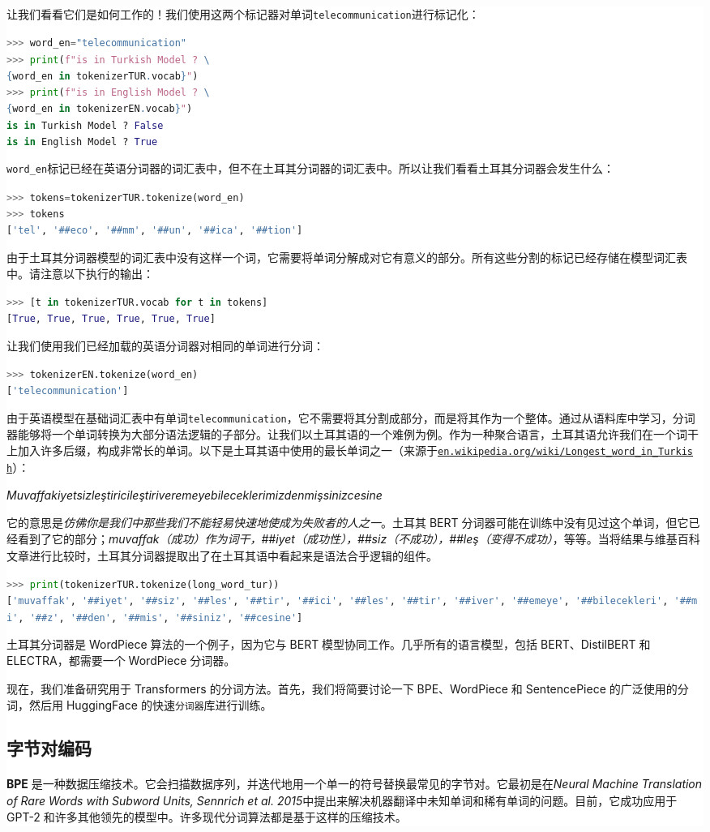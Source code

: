 让我们看看它们是如何工作的！我们使用这两个标记器对单词`telecommunication`进行标记化：

```py
>>> word_en="telecommunication"
>>> print(f"is in Turkish Model ? \
{word_en in tokenizerTUR.vocab}")
>>> print(f"is in English Model ? \
{word_en in tokenizerEN.vocab}")
is in Turkish Model ? False
is in English Model ? True
```

`word_en`标记已经在英语分词器的词汇表中，但不在土耳其分词器的词汇表中。所以让我们看看土耳其分词器会发生什么：

```py
>>> tokens=tokenizerTUR.tokenize(word_en)
>>> tokens
['tel', '##eco', '##mm', '##un', '##ica', '##tion']
```

由于土耳其分词器模型的词汇表中没有这样一个词，它需要将单词分解成对它有意义的部分。所有这些分割的标记已经存储在模型词汇表中。请注意以下执行的输出：

```py
>>> [t in tokenizerTUR.vocab for t in tokens]
[True, True, True, True, True, True]
```

让我们使用我们已经加载的英语分词器对相同的单词进行分词：

```py
>>> tokenizerEN.tokenize(word_en)
['telecommunication']
```

由于英语模型在基础词汇表中有单词`telecommunication`，它不需要将其分割成部分，而是将其作为一个整体。通过从语料库中学习，分词器能够将一个单词转换为大部分语法逻辑的子部分。让我们以土耳其语的一个难例为例。作为一种聚合语言，土耳其语允许我们在一个词干上加入许多后缀，构成非常长的单词。以下是土耳其语中使用的最长单词之一（来源于[`en.wikipedia.org/wiki/Longest_word_in_Turkish`](https://en.wikipedia.org/wiki/Longest_word_in_Turkish)）：

*Muvaffakiyetsizleştiricileştiriveremeyebileceklerimizdenmişsinizcesine*

它的意思是*仿佛你是我们中那些我们不能轻易快速地使成为失败者的人之一*。土耳其 BERT 分词器可能在训练中没有见过这个单词，但它已经看到了它的部分；*muvaffak（成功）作为词干，##iyet（成功性），##siz（不成功），##leş（变得不成功）*，等等。当将结果与维基百科文章进行比较时，土耳其分词器提取出了在土耳其语中看起来是语法合乎逻辑的组件。

```py
>>> print(tokenizerTUR.tokenize(long_word_tur))
['muvaffak', '##iyet', '##siz', '##les', '##tir', '##ici', '##les', '##tir', '##iver', '##emeye', '##bilecekleri', '##mi', '##z', '##den', '##mis', '##siniz', '##cesine']
```

土耳其分词器是 WordPiece 算法的一个例子，因为它与 BERT 模型协同工作。几乎所有的语言模型，包括 BERT、DistilBERT 和 ELECTRA，都需要一个 WordPiece 分词器。

现在，我们准备研究用于 Transformers 的分词方法。首先，我们将简要讨论一下 BPE、WordPiece 和 SentencePiece 的广泛使用的分词，然后用 HuggingFace 的快速`分词器`库进行训练。

## 字节对编码

**BPE** 是一种数据压缩技术。它会扫描数据序列，并迭代地用一个单一的符号替换最常见的字节对。它最初是在*Neural Machine Translation of Rare Words with Subword Units, Sennrich et al. 2015*中提出来解决机器翻译中未知单词和稀有单词的问题。目前，它成功应用于 GPT-2 和许多其他领先的模型中。许多现代分词算法都是基于这样的压缩技术。
